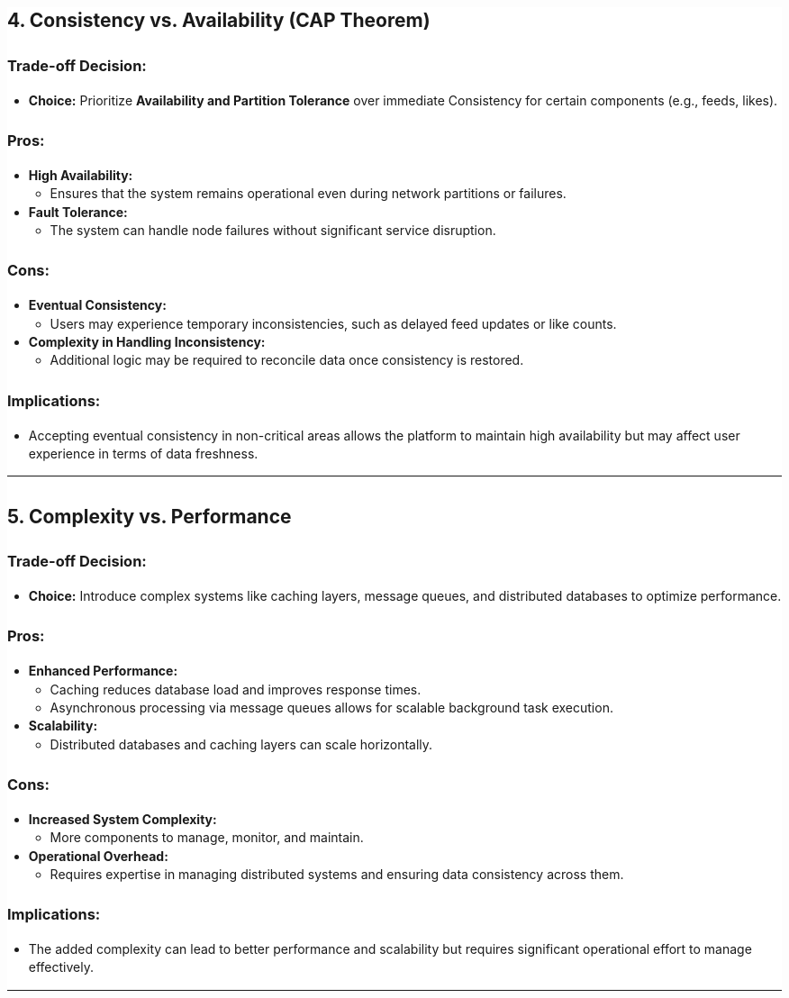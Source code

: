 
## **4. Consistency vs. Availability (CAP Theorem)**

### **Trade-off Decision:**
- **Choice:** Prioritize **Availability and Partition Tolerance** over immediate Consistency for certain components (e.g., feeds, likes).

### **Pros:**
- **High Availability:**
  - Ensures that the system remains operational even during network partitions or failures.
- **Fault Tolerance:**
  - The system can handle node failures without significant service disruption.

### **Cons:**
- **Eventual Consistency:**
  - Users may experience temporary inconsistencies, such as delayed feed updates or like counts.
- **Complexity in Handling Inconsistency:**
  - Additional logic may be required to reconcile data once consistency is restored.

### **Implications:**
- Accepting eventual consistency in non-critical areas allows the platform to maintain high availability but may affect user experience in terms of data freshness.

---

## **5. Complexity vs. Performance**

### **Trade-off Decision:**
- **Choice:** Introduce complex systems like caching layers, message queues, and distributed databases to optimize performance.

### **Pros:**
- **Enhanced Performance:**
  - Caching reduces database load and improves response times.
  - Asynchronous processing via message queues allows for scalable background task execution.
- **Scalability:**
  - Distributed databases and caching layers can scale horizontally.

### **Cons:**
- **Increased System Complexity:**
  - More components to manage, monitor, and maintain.
- **Operational Overhead:**
  - Requires expertise in managing distributed systems and ensuring data consistency across them.

### **Implications:**
- The added complexity can lead to better performance and scalability but requires significant operational effort to manage effectively.

---